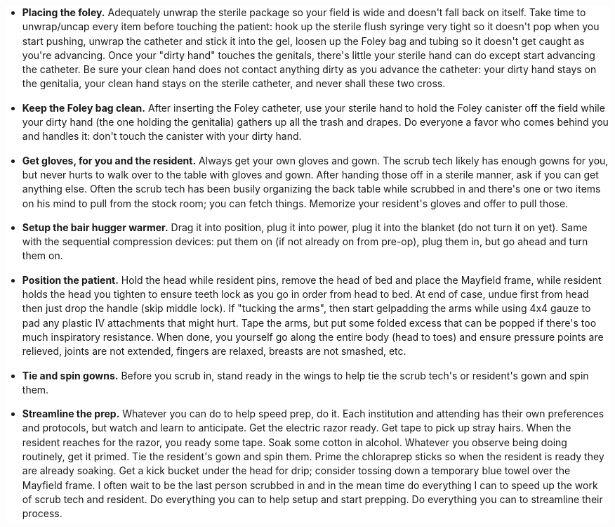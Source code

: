 - **Placing the foley.** Adequately unwrap the sterile package so your field
  is wide and doesn't fall back on itself.  Take time to unwrap/uncap every
  item before touching the patient: hook up the sterile flush syringe very
  tight so it doesn't pop when you start pushing, unwrap the catheter and
  stick it into the gel, loosen up the Foley bag and tubing so it doesn't get
  caught as you're advancing.  Once your "dirty hand" touches the genitals,
  there's little your sterile hand can do except start advancing the catheter.
  Be sure your clean hand does not contact anything dirty as you advance the
  catheter: your dirty hand stays on the genitalia, your clean hand stays on
  the sterile catheter, and never shall these two cross.

- **Keep the Foley bag clean.** After inserting the Foley catheter, use your
  sterile hand to hold the Foley canister off the field while your dirty hand
  (the one holding the genitalia) gathers up all the trash and drapes. Do
  everyone a favor who comes behind you and handles it: don't touch the
  canister with your dirty hand.

- **Get gloves, for you and the resident.** Always get your own gloves and
  gown.  The scrub tech likely has enough gowns for you, but never hurts to
  walk over to the table with gloves and gown.  After handing those off in a
  sterile manner, ask if you can get anything else.  Often the scrub tech has
  been busily organizing the back table while scrubbed in and there's one or
  two items on his mind to pull from the stock room; you can fetch things.
  Memorize your resident's gloves and offer to pull those.

- **Setup the bair hugger warmer.** Drag it into position, plug it into power,
  plug it into the blanket (do not turn it on yet).  Same with the sequential
  compression devices: put them on (if not already on from pre-op), plug them
  in, but go ahead and turn them on.

- **Position the patient.** Hold the head while resident pins, remove the head
  of bed and place the Mayfield frame, while resident holds the head you
  tighten to ensure teeth lock as you go in order from head to bed.  At end of
  case, undue first from head then just drop the handle (skip middle lock). If
  "tucking the arms", then start gelpadding the arms while using 4x4 gauze to
  pad any plastic IV attachments that might hurt. Tape the arms, but put some
  folded excess that can be popped if there's too much inspiratory resistance.
  When done, you yourself go along the entire body (head to toes) and ensure
  pressure points are relieved, joints are not extended, fingers are relaxed,
  breasts are not smashed, etc.

- **Tie and spin gowns.** Before you scrub in, stand ready in the wings to
  help tie the scrub tech's or resident's gown and spin them.

- **Streamline the prep.** Whatever you can do to help speed prep, do it.
  Each institution and attending has their own preferences and protocols, but
  watch and learn to anticipate.  Get the electric razor ready.  Get tape to
  pick up stray hairs.  When the resident reaches for the razor, you ready
  some tape.  Soak some cotton in alcohol. Whatever you observe being doing
  routinely, get it primed.  Tie the resident's gown and spin them.  Prime the
  chloraprep sticks so when the resident is ready they are already soaking.
  Get a kick bucket under the head for drip; consider tossing down a temporary
  blue towel over the Mayfield frame.  I often wait to be the last person
  scrubbed in and in the mean time do everything I can to speed up the work of
  scrub tech and resident.  Do everything you can to help setup and start
  prepping.  Do everything you can to streamline their process.
